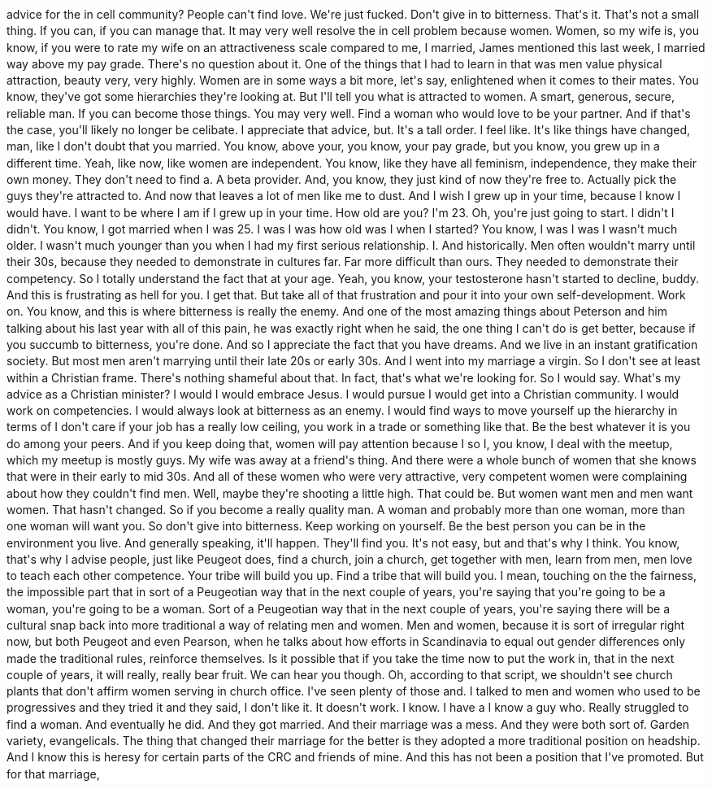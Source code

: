 advice for the in cell community? People can't find love. We're just fucked. Don't give in to bitterness. That's it. That's not a small thing. If you can, if you can manage that. It may very well resolve the in cell problem because women. Women, so my wife is, you know, if you were to rate my wife on an attractiveness scale compared to me, I married, James mentioned this last week, I married way above my pay grade. There's no question about it. One of the things that I had to learn in that was men value physical attraction, beauty very, very highly. Women are in some ways a bit more, let's say, enlightened when it comes to their mates. You know, they've got some hierarchies they're looking at. But I'll tell you what is attracted to women. A smart, generous, secure, reliable man. If you can become those things. You may very well. Find a woman who would love to be your partner. And if that's the case, you'll likely no longer be celibate. I appreciate that advice, but. It's a tall order. I feel like. It's like things have changed, man, like I don't doubt that you married. You know, above your, you know, your pay grade, but you know, you grew up in a different time. Yeah, like now, like women are independent. You know, like they have all feminism, independence, they make their own money. They don't need to find a. A beta provider. And, you know, they just kind of now they're free to. Actually pick the guys they're attracted to. And now that leaves a lot of men like me to dust. And I wish I grew up in your time, because I know I would have. I want to be where I am if I grew up in your time. How old are you? I'm 23. Oh, you're just going to start. I didn't I didn't. You know, I got married when I was 25. I was I was how old was I when I started? You know, I was I was I wasn't much older. I wasn't much younger than you when I had my first serious relationship. I. And historically. Men often wouldn't marry until their 30s, because they needed to demonstrate in cultures far. Far more difficult than ours. They needed to demonstrate their competency. So I totally understand the fact that at your age. Yeah, you know, your testosterone hasn't started to decline, buddy. And this is frustrating as hell for you. I get that. But take all of that frustration and pour it into your own self-development. Work on. You know, and this is where bitterness is really the enemy. And one of the most amazing things about Peterson and him talking about his last year with all of this pain, he was exactly right when he said, the one thing I can't do is get better, because if you succumb to bitterness, you're done. And so I appreciate the fact that you have dreams. And we live in an instant gratification society. But most men aren't marrying until their late 20s or early 30s. And I went into my marriage a virgin. So I don't see at least within a Christian frame. There's nothing shameful about that. In fact, that's what we're looking for. So I would say. What's my advice as a Christian minister? I would I would embrace Jesus. I would pursue I would get into a Christian community. I would work on competencies. I would always look at bitterness as an enemy. I would find ways to move yourself up the hierarchy in terms of I don't care if your job has a really low ceiling, you work in a trade or something like that. Be the best whatever it is you do among your peers. And if you keep doing that, women will pay attention because I so I, you know, I deal with the meetup, which my meetup is mostly guys. My wife was away at a friend's thing. And there were a whole bunch of women that she knows that were in their early to mid 30s. And all of these women who were very attractive, very competent women were complaining about how they couldn't find men. Well, maybe they're shooting a little high. That could be. But women want men and men want women. That hasn't changed. So if you become a really quality man. A woman and probably more than one woman, more than one woman will want you. So don't give into bitterness. Keep working on yourself. Be the best person you can be in the environment you live. And generally speaking, it'll happen. They'll find you. It's not easy, but and that's why I think. You know, that's why I advise people, just like Peugeot does, find a church, join a church, get together with men, learn from men, men love to teach each other competence. Your tribe will build you up. Find a tribe that will build you. I mean, touching on the the fairness, the impossible part that in sort of a Peugeotian way that in the next couple of years, you're saying that you're going to be a woman, you're going to be a woman. Sort of a Peugeotian way that in the next couple of years, you're saying there will be a cultural snap back into more traditional a way of relating men and women. Men and women, because it is sort of irregular right now, but both Peugeot and even Pearson, when he talks about how efforts in Scandinavia to equal out gender differences only made the traditional rules, reinforce themselves. Is it possible that if you take the time now to put the work in, that in the next couple of years, it will really, really bear fruit. We can hear you though. Oh, according to that script, we shouldn't see church plants that don't affirm women serving in church office. I've seen plenty of those and. I talked to men and women who used to be progressives and they tried it and they said, I don't like it. It doesn't work. I know. I have a I know a guy who. Really struggled to find a woman. And eventually he did. And they got married. And their marriage was a mess. And they were both sort of. Garden variety, evangelicals. The thing that changed their marriage for the better is they adopted a more traditional position on headship. And I know this is heresy for certain parts of the CRC and friends of mine. And this has not been a position that I've promoted. But for that marriage,